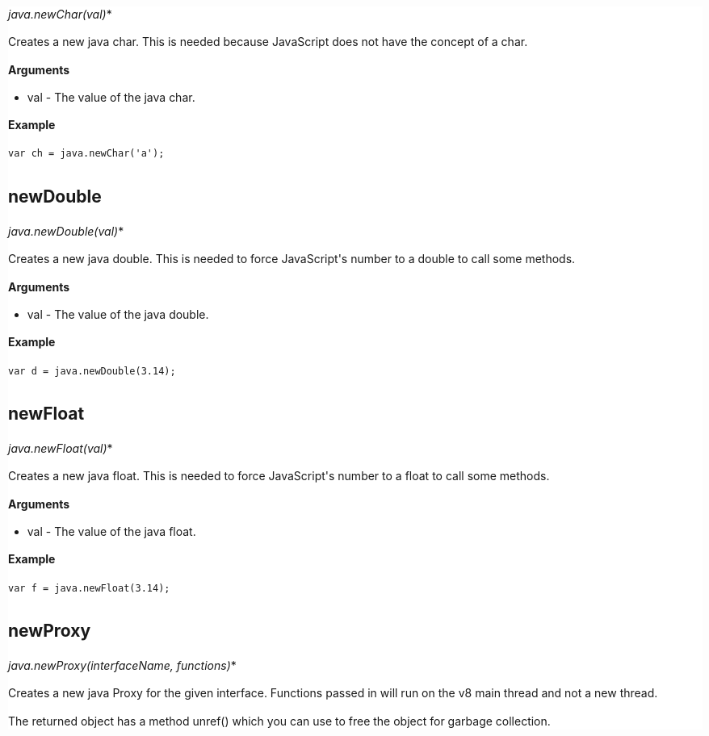 <a name="javaNewChar" >

*java.newChar(val)**

Creates a new java char. This is needed because JavaScript does not have the concept of a char.

__Arguments__

 * val - The value of the java char.

__Example__

    var ch = java.newChar('a');

## newDouble

<a name="javaNewDouble" >

*java.newDouble(val)**

Creates a new java double. This is needed to force JavaScript's number to a double to call some methods.

__Arguments__

 * val - The value of the java double.

__Example__

    var d = java.newDouble(3.14);

## newFloat

<a name="javaNewFloat" >

*java.newFloat(val)**

Creates a new java float. This is needed to force JavaScript's number to a float to call some methods.

__Arguments__

 * val - The value of the java float.

__Example__

    var f = java.newFloat(3.14);

## newProxy

<a name="javaNewProxy" >

*java.newProxy(interfaceName, functions)**

Creates a new java Proxy for the given interface. Functions passed in will run on the v8 main thread and not a new thread.

The returned object has a method unref() which you can use to free the object for
garbage collection.
